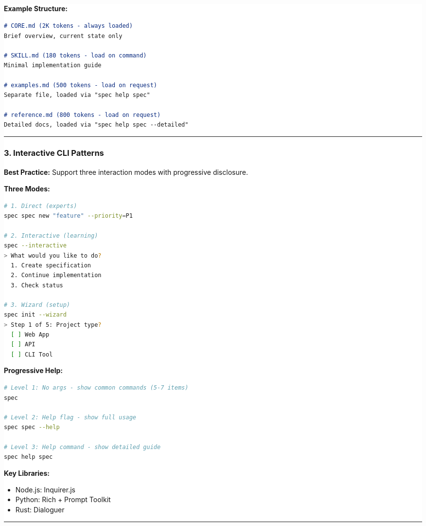 **Example Structure:**
```markdown
# CORE.md (2K tokens - always loaded)
Brief overview, current state only

# SKILL.md (180 tokens - load on command)
Minimal implementation guide

# examples.md (500 tokens - load on request)
Separate file, loaded via "spec help spec"

# reference.md (800 tokens - load on request)
Detailed docs, loaded via "spec help spec --detailed"
```

---

### 3. Interactive CLI Patterns

**Best Practice:** Support three interaction modes with progressive disclosure.

**Three Modes:**
```bash
# 1. Direct (experts)
spec spec new "feature" --priority=P1

# 2. Interactive (learning)
spec --interactive
> What would you like to do?
  1. Create specification
  2. Continue implementation
  3. Check status

# 3. Wizard (setup)
spec init --wizard
> Step 1 of 5: Project type?
  [ ] Web App
  [ ] API
  [ ] CLI Tool
```

**Progressive Help:**
```bash
# Level 1: No args - show common commands (5-7 items)
spec

# Level 2: Help flag - show full usage
spec spec --help

# Level 3: Help command - show detailed guide
spec help spec
```

**Key Libraries:**
- Node.js: Inquirer.js
- Python: Rich + Prompt Toolkit
- Rust: Dialoguer

---